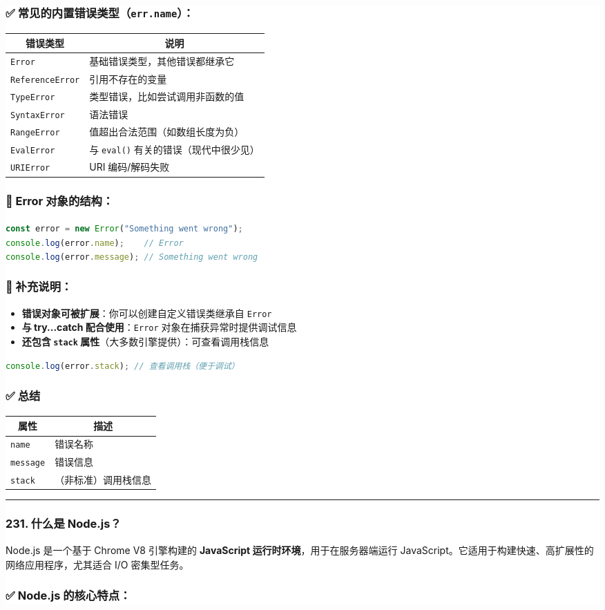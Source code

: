 ### ✅ 常见的内置错误类型（`err.name`）：

| 错误类型         | 说明                                   |
| ---------------- | -------------------------------------- |
| `Error`          | 基础错误类型，其他错误都继承它         |
| `ReferenceError` | 引用不存在的变量                       |
| `TypeError`      | 类型错误，比如尝试调用非函数的值       |
| `SyntaxError`    | 语法错误                               |
| `RangeError`     | 值超出合法范围（如数组长度为负）       |
| `EvalError`      | 与 `eval()` 有关的错误（现代中很少见） |
| `URIError`       | URI 编码/解码失败                      |

### 🧱 Error 对象的结构：

```javascript
const error = new Error("Something went wrong");
console.log(error.name);    // Error
console.log(error.message); // Something went wrong
```

### 📌 补充说明：

* **错误对象可被扩展**：你可以创建自定义错误类继承自 `Error`
* **与 try...catch 配合使用**：`Error` 对象在捕获异常时提供调试信息
* **还包含 `stack` 属性**（大多数引擎提供）：可查看调用栈信息

```javascript
console.log(error.stack); // 查看调用栈（便于调试）
```

### ✅ 总结

| 属性      | 描述                 |
| --------- | -------------------- |
| `name`    | 错误名称             |
| `message` | 错误信息             |
| `stack`   | （非标准）调用栈信息 |

---

### 231. **什么是 Node.js？**

Node.js 是一个基于 Chrome V8 引擎构建的 **JavaScript 运行时环境**，用于在服务器端运行 JavaScript。它适用于构建快速、高扩展性的网络应用程序，尤其适合 I/O 密集型任务。

### ✅ Node.js 的核心特点：
